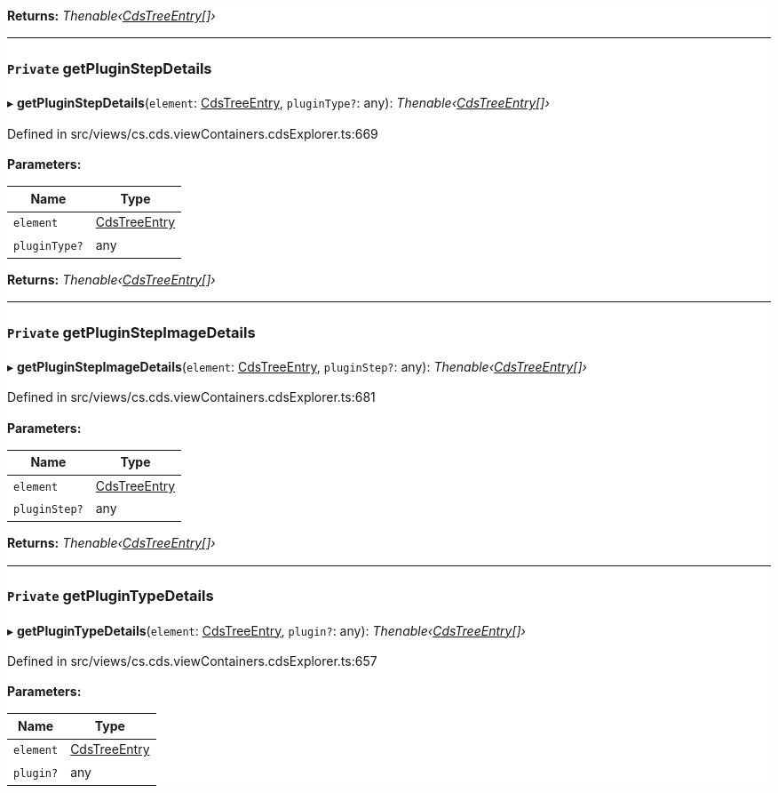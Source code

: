 **Returns:** *Thenable‹[CdsTreeEntry](_views_cs_cds_viewcontainers_cdsexplorer_.cdstreeentry.md)[]›*

___

### `Private` getPluginStepDetails

▸ **getPluginStepDetails**(`element`: [CdsTreeEntry](_views_cs_cds_viewcontainers_cdsexplorer_.cdstreeentry.md), `pluginType?`: any): *Thenable‹[CdsTreeEntry](_views_cs_cds_viewcontainers_cdsexplorer_.cdstreeentry.md)[]›*

Defined in src/views/cs.cds.viewContainers.cdsExplorer.ts:669

**Parameters:**

Name | Type |
------ | ------ |
`element` | [CdsTreeEntry](_views_cs_cds_viewcontainers_cdsexplorer_.cdstreeentry.md) |
`pluginType?` | any |

**Returns:** *Thenable‹[CdsTreeEntry](_views_cs_cds_viewcontainers_cdsexplorer_.cdstreeentry.md)[]›*

___

### `Private` getPluginStepImageDetails

▸ **getPluginStepImageDetails**(`element`: [CdsTreeEntry](_views_cs_cds_viewcontainers_cdsexplorer_.cdstreeentry.md), `pluginStep?`: any): *Thenable‹[CdsTreeEntry](_views_cs_cds_viewcontainers_cdsexplorer_.cdstreeentry.md)[]›*

Defined in src/views/cs.cds.viewContainers.cdsExplorer.ts:681

**Parameters:**

Name | Type |
------ | ------ |
`element` | [CdsTreeEntry](_views_cs_cds_viewcontainers_cdsexplorer_.cdstreeentry.md) |
`pluginStep?` | any |

**Returns:** *Thenable‹[CdsTreeEntry](_views_cs_cds_viewcontainers_cdsexplorer_.cdstreeentry.md)[]›*

___

### `Private` getPluginTypeDetails

▸ **getPluginTypeDetails**(`element`: [CdsTreeEntry](_views_cs_cds_viewcontainers_cdsexplorer_.cdstreeentry.md), `plugin?`: any): *Thenable‹[CdsTreeEntry](_views_cs_cds_viewcontainers_cdsexplorer_.cdstreeentry.md)[]›*

Defined in src/views/cs.cds.viewContainers.cdsExplorer.ts:657

**Parameters:**

Name | Type |
------ | ------ |
`element` | [CdsTreeEntry](_views_cs_cds_viewcontainers_cdsexplorer_.cdstreeentry.md) |
`plugin?` | any |
